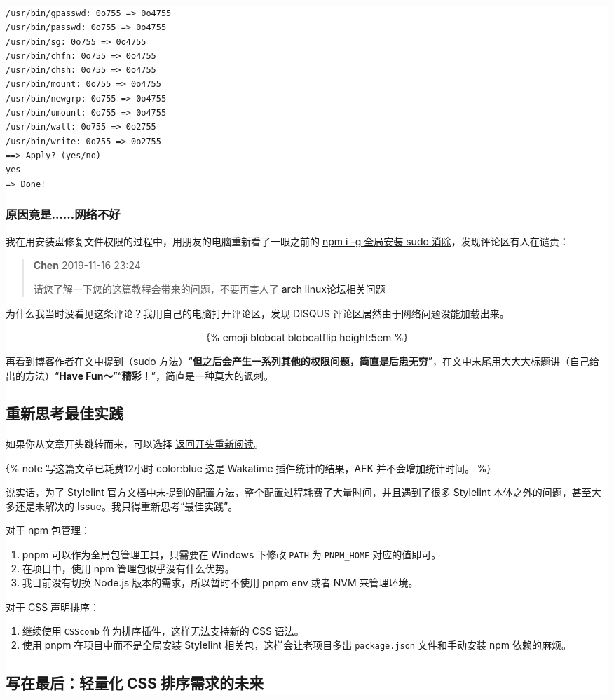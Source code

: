 ```log pacman-fix-permissions 的输出
/usr/bin/gpasswd: 0o755 => 0o4755
/usr/bin/passwd: 0o755 => 0o4755
/usr/bin/sg: 0o755 => 0o4755
/usr/bin/chfn: 0o755 => 0o4755
/usr/bin/chsh: 0o755 => 0o4755
/usr/bin/mount: 0o755 => 0o4755
/usr/bin/newgrp: 0o755 => 0o4755
/usr/bin/umount: 0o755 => 0o4755
/usr/bin/wall: 0o755 => 0o2755
/usr/bin/write: 0o755 => 0o2755
==> Apply? (yes/no)
yes
=> Done!
```

### 原因竟是……网络不好

我在用安装盘修复文件权限的过程中，用朋友的电脑重新看了一眼之前的 <a href="https://lunashu.org/sudo-npm/" rel="noopener noreferrer nofollow">npm i -g 全局安装 sudo 消除</a>，发现评论区有人在谴责：

> **Chen** 2019-11-16 23:24
>
> 请您了解一下您的这篇教程会带来的问题，不要再害人了
> [arch linux论坛相关问题](https://bbs.archlinux.org/viewtopic.php?id=235650)

为什么我当时没看见这条评论？我用自己的电脑打开评论区，发现 DISQUS 评论区居然由于网络问题没能加载出来。

<center>{% emoji blobcat blobcatflip height:5em %}</center>

再看到博客作者在文中提到（sudo 方法）“**但之后会产生一系列其他的权限问题，简直是后患无穷**”，在文中末尾用大大大标题讲（自己给出的方法）“**Have Fun～**”“**精彩！**”，简直是一种莫大的讽刺。

## 重新思考最佳实践

如果你从文章开头跳转而来，可以选择 [返回开头重新阅读](#)。

{% note 写这篇文章已耗费12小时 color:blue
   这是 Wakatime 插件统计的结果，AFK 并不会增加统计时间。
 %}

说实话，为了 Stylelint 官方文档中未提到的配置方法，整个配置过程耗费了大量时间，并且遇到了很多 Stylelint 本体之外的问题，甚至大多还是未解决的 Issue。我只得重新思考“最佳实践”。

对于 npm 包管理：

1. pnpm 可以作为全局包管理工具，只需要在 Windows 下修改 `PATH` 为 `PNPM_HOME` 对应的值即可。
2. 在项目中，使用 npm 管理包似乎没有什么优势。
3. 我目前没有切换 Node.js 版本的需求，所以暂时不使用 pnpm env 或者 NVM 来管理环境。

对于 CSS 声明排序：

1. 继续使用 `CSScomb` 作为排序插件，这样无法支持新的 CSS 语法。
2. 使用 pnpm 在项目中而不是全局安装 Stylelint 相关包，这样会让老项目多出 `package.json` 文件和手动安装 npm 依赖的麻烦。

## 写在最后：轻量化 CSS 排序需求的未来
